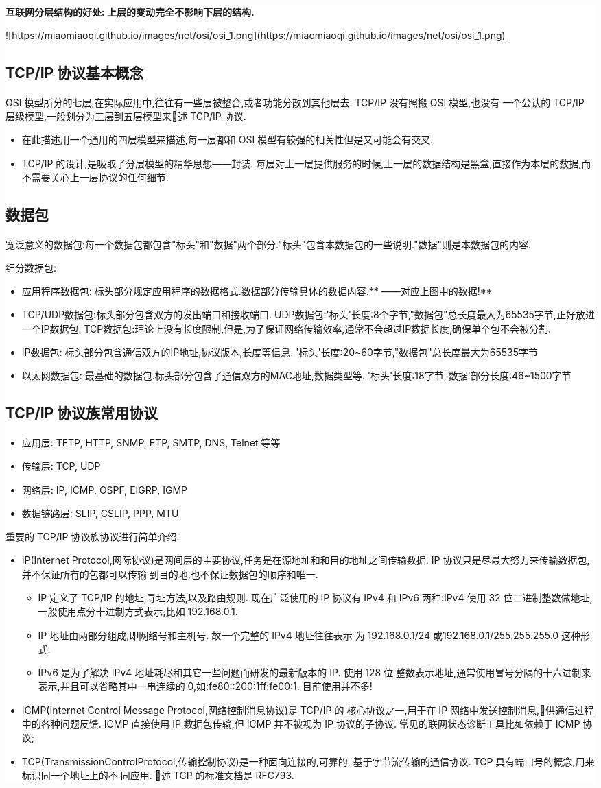 **互联网分层结构的好处: 上层的变动完全不影响下层的结构.**

![https://miaomiaoqi.github.io/images/net/osi/osi_1.png](https://miaomiaoqi.github.io/images/net/osi/osi_1.png)


## TCP/IP 协议基本概念

OSI 模型所分的七层,在实际应用中,往往有一些层被整合,或者功能分散到其他层去. TCP/IP 没有照搬 OSI 模型,也没有 一个公认的 TCP/IP 层级模型,一般划分为三层到五层模型来􏰂述 TCP/IP 协议. 

* 在此描述用一个通用的四层模型来描述,每一层都和 OSI 模型有较强的相关性但是又可能会有交叉. 

* TCP/IP 的设计,是吸取了分层模型的精华思想——封装. 每层对上一层提供服务的时候,上一层的数据结构是黑盒,直接作为本层的数据,而不需要关心上一层协议的任何细节. 

## 数据包

宽泛意义的数据包:每一个数据包都包含"标头"和"数据"两个部分."标头"包含本数据包的一些说明."数据"则是本数据包的内容.

细分数据包: 

* 应用程序数据包: 标头部分规定应用程序的数据格式.数据部分传输具体的数据内容.** ——对应上图中的数据!**

* TCP/UDP数据包:标头部分包含双方的发出端口和接收端口. UDP数据包:'标头'长度:8个字节,"数据包"总长度最大为65535字节,正好放进一个IP数据包. TCP数据包:理论上没有长度限制,但是,为了保证网络传输效率,通常不会超过IP数据长度,确保单个包不会被分割.

* IP数据包: 标头部分包含通信双方的IP地址,协议版本,长度等信息. '标头'长度:20~60字节,"数据包"总长度最大为65535字节

* 以太网数据包: 最基础的数据包.标头部分包含了通信双方的MAC地址,数据类型等. '标头'长度:18字节,'数据'部分长度:46~1500字节

## TCP/IP 协议族常用协议

* 应用层: TFTP, HTTP, SNMP, FTP, SMTP, DNS, Telnet 等等

* 传输层: TCP, UDP

* 网络层: IP, ICMP, OSPF, EIGRP, IGMP

* 数据链路层: SLIP, CSLIP, PPP, MTU

重要的 TCP/IP 协议族协议进行简单介绍:

* IP(Internet Protocol,网际协议)是网间层的主要协议,任务是在源地址和和目的地址之间传输数据. IP 协议只是尽最大努力来传输数据包,并不保证所有的包都可以传输 到目的地,也不保证数据包的顺序和唯一. 

    * IP 定义了 TCP/IP 的地址,寻址方法,以及路由规则. 现在广泛使用的 IP 协议有 IPv4 和 IPv6 两种:IPv4 使用 32 位二进制整数做地址,一般使用点分十进制方式表示,比如 192.168.0.1. 

    * IP 地址由两部分组成,即网络号和主机号. 故一个完整的 IPv4 地址往往表示 为 192.168.0.1/24 或192.168.0.1/255.255.255.0 这种形式. 

    * IPv6 是为了解决 IPv4 地址耗尽和其它一些问题而研发的最新版本的 IP. 使用 128 位 整数表示地址,通常使用冒号分隔的十六进制来表示,并且可以省略其中一串连续的 0,如:fe80::200:1ff:fe00:1. 
        目前使用并不多!

* ICMP(Internet Control Message Protocol,网络控制消息协议)是 TCP/IP 的 核心协议之一,用于在 IP 网络中发送控制消息,􏰁供通信过程中的各种问题反馈.  ICMP 直接使用 IP 数据包传输,但 ICMP 并不被视为 IP 协议的子协议. 常见的联网状态诊断工具比如依赖于 ICMP 协议;

* TCP(TransmissionControlProtocol,传输控制协议)是一种面向连接的,可靠的, 基于字节流传输的通信协议. TCP 具有端口号的概念,用来标识同一个地址上的不 同应用. 􏰂述 TCP 的标准文档是 RFC793. 

